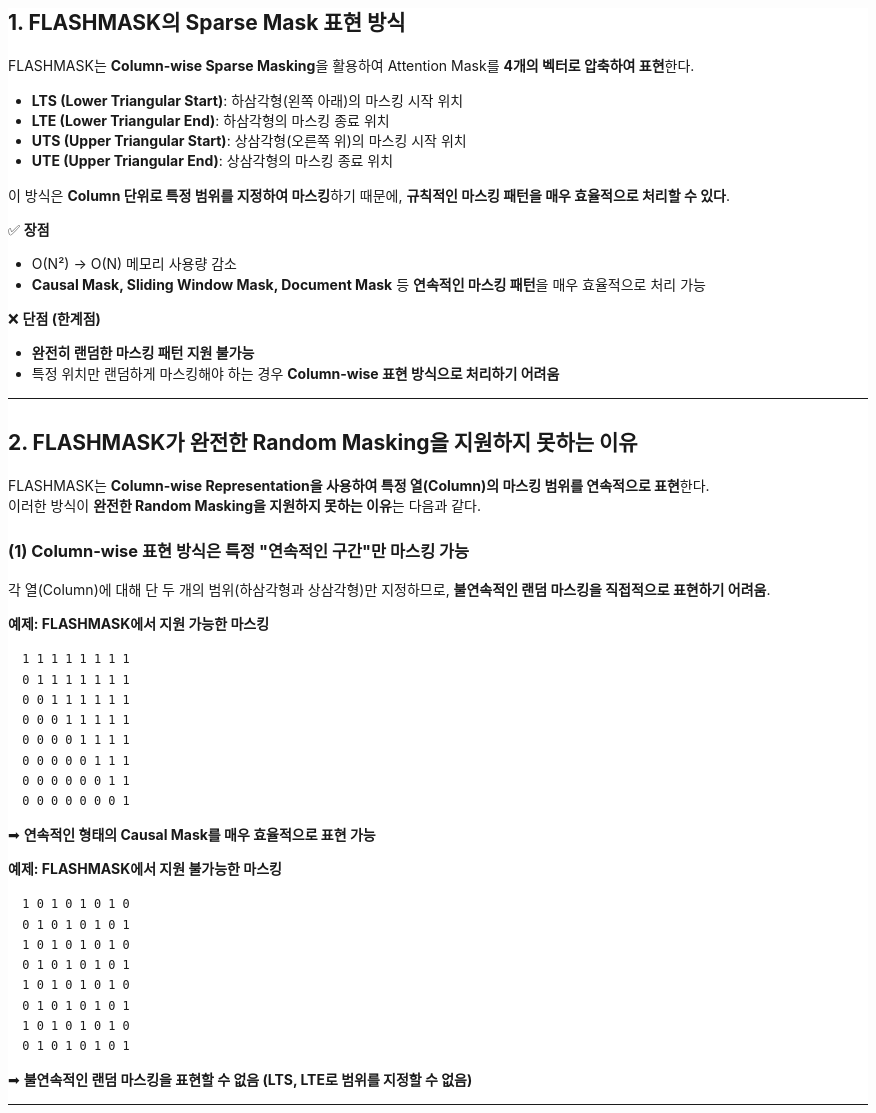 
## **1. FLASHMASK의 Sparse Mask 표현 방식**
FLASHMASK는 **Column-wise Sparse Masking**을 활용하여 Attention Mask를 **4개의 벡터로 압축하여 표현**한다.

- **LTS (Lower Triangular Start)**: 하삼각형(왼쪽 아래)의 마스킹 시작 위치
- **LTE (Lower Triangular End)**: 하삼각형의 마스킹 종료 위치
- **UTS (Upper Triangular Start)**: 상삼각형(오른쪽 위)의 마스킹 시작 위치
- **UTE (Upper Triangular End)**: 상삼각형의 마스킹 종료 위치

이 방식은 **Column 단위로 특정 범위를 지정하여 마스킹**하기 때문에, **규칙적인 마스킹 패턴을 매우 효율적으로 처리할 수 있다**.

✅ **장점**  
- O(N²) → O(N) 메모리 사용량 감소  
- **Causal Mask, Sliding Window Mask, Document Mask** 등 **연속적인 마스킹 패턴**을 매우 효율적으로 처리 가능  

❌ **단점 (한계점)**  
- **완전히 랜덤한 마스킹 패턴 지원 불가능**  
- 특정 위치만 랜덤하게 마스킹해야 하는 경우 **Column-wise 표현 방식으로 처리하기 어려움**  

---

## **2. FLASHMASK가 완전한 Random Masking을 지원하지 못하는 이유**
FLASHMASK는 **Column-wise Representation을 사용하여 특정 열(Column)의 마스킹 범위를 연속적으로 표현**한다.  
이러한 방식이 **완전한 Random Masking을 지원하지 못하는 이유**는 다음과 같다.

### **(1) Column-wise 표현 방식은 특정 "연속적인 구간"만 마스킹 가능**
각 열(Column)에 대해 단 두 개의 범위(하삼각형과 상삼각형)만 지정하므로, **불연속적인 랜덤 마스킹을 직접적으로 표현하기 어려움**.

**예제: FLASHMASK에서 지원 가능한 마스킹**
```
  1 1 1 1 1 1 1 1
  0 1 1 1 1 1 1 1
  0 0 1 1 1 1 1 1
  0 0 0 1 1 1 1 1
  0 0 0 0 1 1 1 1
  0 0 0 0 0 1 1 1
  0 0 0 0 0 0 1 1
  0 0 0 0 0 0 0 1
```
➡ **연속적인 형태의 Causal Mask를 매우 효율적으로 표현 가능**

**예제: FLASHMASK에서 지원 불가능한 마스킹**
```
  1 0 1 0 1 0 1 0
  0 1 0 1 0 1 0 1
  1 0 1 0 1 0 1 0
  0 1 0 1 0 1 0 1
  1 0 1 0 1 0 1 0
  0 1 0 1 0 1 0 1
  1 0 1 0 1 0 1 0
  0 1 0 1 0 1 0 1
```
➡ **불연속적인 랜덤 마스킹을 표현할 수 없음 (LTS, LTE로 범위를 지정할 수 없음)**

---